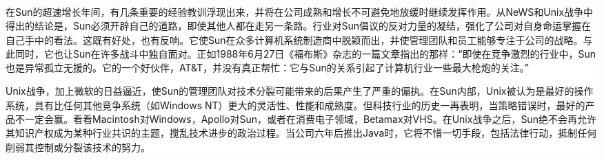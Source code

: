 在Sun的超速增长年间，有几条重要的经验教训浮现出来，并将在公司成熟和增长不可避免地放缓时继续发挥作用。从NeWS和Unix战争中得出的结论是，Sun必须开辟自己的道路，即使其他人都在走另一条路。行业对Sun倡议的反对力量的凝结，强化了公司对自身命运掌握在自己手中的看法。这既有好处，也有反响。它使Sun在众多计算机系统制造商中脱颖而出，并使管理团队和员工能够专注于公司的战略。与此同时，它也让Sun在许多战斗中独自面对。正如1988年6月27日《福布斯》杂志的一篇文章指出的那样：“即使在竞争激烈的行业中，Sun也是异常孤立无援的。它的一个好伙伴，AT&T，并没有真正帮忙：它与Sun的关系引起了计算机行业一些最大枪炮的关注。”

Unix战争，加上微软的日益逼近，使Sun的管理团队对技术分裂可能带来的后果产生了严重的偏执。在Sun内部，Unix被认为是最好的操作系统，具有比任何其他竞争系统（如Windows NT）更大的灵活性、性能和成熟度。但科技行业的历史一再表明，当策略错误时，最好的产品不一定会赢。看看Macintosh对Windows，Apollo对Sun，或者在消费电子领域，Betamax对VHS。在Unix战争之后，Sun绝不会再允许其知识产权成为某种行业共识的主题，搅乱技术进步的政治过程。当公司六年后推出Java时，它将不惜一切手段，包括法律行动，抵制任何削弱其控制或分裂该技术的努力。